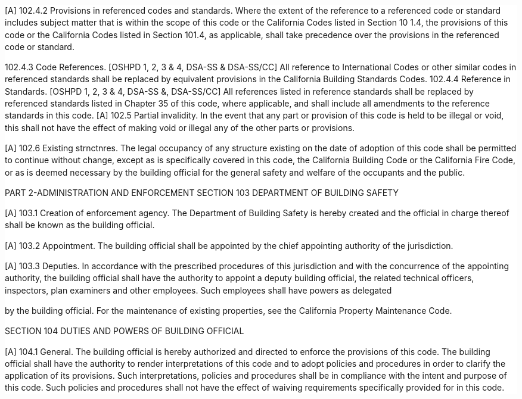 [A]
102.4.2 Provisions in referenced codes and standards. Where the extent of the reference to a referenced code or standard includes subject matter that is within the scope of this code or the California Codes listed in Section 10 1.4, the provisions of this code or the California Codes listed in Section 101.4, as applicable, shall take precedence over the provisions in the referenced code or standard.


102.4.3 Code References. [OSHPD 1, 2, 3 & 4, DSA-SS & DSA-SS/CC] All reference to International Codes or other similar codes in referenced standards shall be replaced by equivalent provisions in the California Building Standards Codes.
102.4.4 Reference in Standards. [OSHPD 1, 2, 3 & 4, DSA-SS &, DSA-SS/CC] All references listed in reference standards shall be replaced by referenced standards listed in Chapter 35 of this code, where applicable, and shall include all amendments to the reference standards in this code.
[A]
102.5 Partial invalidity. In the event that any part or provision of this code is held to be illegal or void, this shall not have the effect of making void or illegal any of the other parts or provisions.

[A]
102.6 Existing strnctnres. The legal occupancy of any structure existing on the date of adoption of this code shall be permitted to continue without change, except as is specifically covered in this code, the California Building Code or the California Fire Code, or as is deemed necessary by the building official for the general safety and welfare of the occupants and the public.


PART 2-ADMINISTRATION AND ENFORCEMENT
SECTION 103
DEPARTMENT OF BUILDING SAFETY

[A]
103.1 Creation of enforcement agency. The Department of Building Safety is hereby created and the official in charge thereof shall be known as the building official.

[A]
103.2 Appointment. The building official shall be appointed by the chief appointing authority of the jurisdiction.

[A]
103.3 Deputies. In accordance with the prescribed procedures of this jurisdiction and with the concurrence of the appointing authority, the building official shall have the authority to appoint a deputy building official, the related technical officers, inspectors, plan examiners and other employees. Such employees shall have powers as delegated





by the building official. For the maintenance of existing properties, see the California Property Maintenance Code.


SECTION 104
DUTIES AND POWERS OF BUILDING OFFICIAL

[A]
104.1 General. The building official is hereby authorized and directed to enforce the provisions of this code. The building official shall have the authority to render interpretations of this code and to adopt policies and procedures in order to clarify the application of its provisions. Such interpretations, policies and procedures shall be in compliance with the intent and purpose of this code. Such policies and procedures shall not have the effect of waiving requirements specifically provided for in this code.
